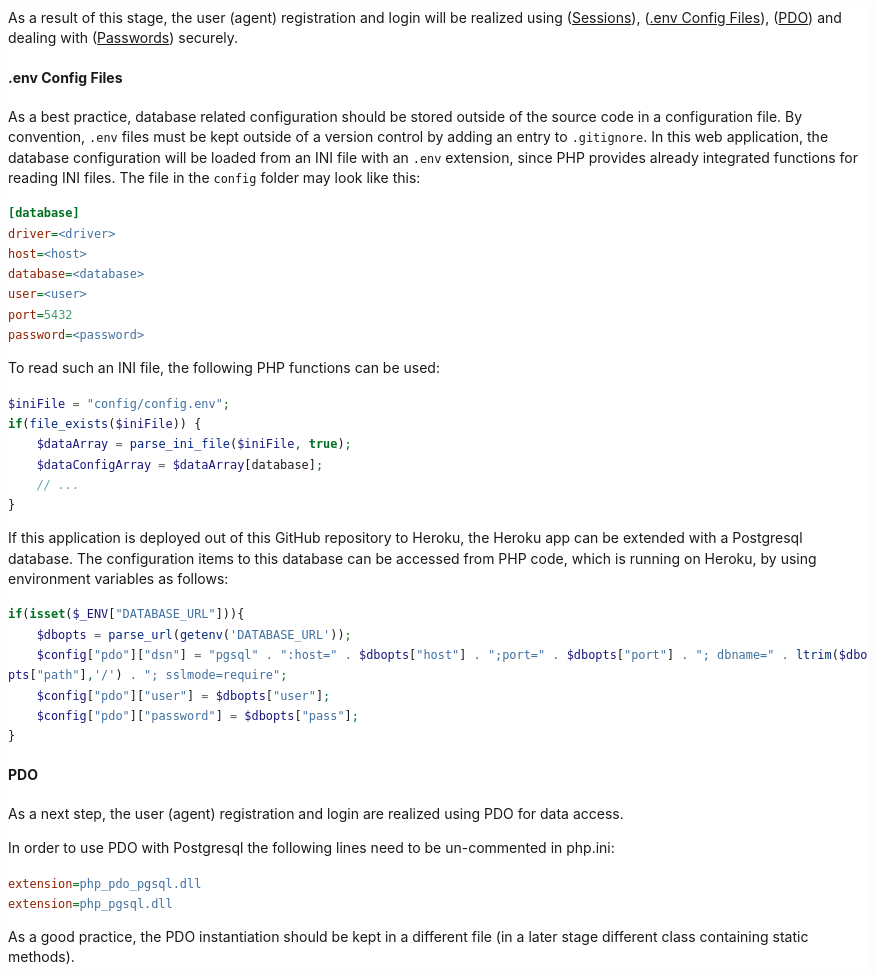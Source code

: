 As a result of this stage, the user (agent) registration and login will be realized using ([Sessions](#session)), ([.env Config Files](#env-config-files)), ([PDO](#pdo)) and dealing with ([Passwords](#session)) securely.

#### .env Config Files

As a best practice, database related configuration should be stored outside of the source code in a configuration file. By convention, `.env` files must be kept outside of a version control by adding an entry to `.gitignore`. In this web application, the database configuration will be loaded from an INI file with an `.env` extension, since PHP provides already integrated functions for reading INI files. The file in the `config` folder may look like this:

```ini
[database]
driver=<driver>
host=<host>
database=<database>
user=<user>
port=5432
password=<password>
``` 

To read such an INI file, the following PHP functions can be used:
```PHP
$iniFile = "config/config.env";
if(file_exists($iniFile)) {
    $dataArray = parse_ini_file($iniFile, true);
    $dataConfigArray = $dataArray[database];
    // ...
}
```

If this application is deployed out of this GitHub repository to Heroku, the Heroku app can be extended with a Postgresql database. The configuration items to this database can be accessed from PHP code, which is running on Heroku, by using environment variables as follows:
```PHP
if(isset($_ENV["DATABASE_URL"])){
    $dbopts = parse_url(getenv('DATABASE_URL'));
    $config["pdo"]["dsn"] = "pgsql" . ":host=" . $dbopts["host"] . ";port=" . $dbopts["port"] . "; dbname=" . ltrim($dbopts["path"],'/') . "; sslmode=require";
    $config["pdo"]["user"] = $dbopts["user"];
    $config["pdo"]["password"] = $dbopts["pass"];
}
```

#### PDO

As a next step, the user (agent) registration and login are realized using PDO for data access.

In order to use PDO with Postgresql the following lines need to be un-commented in php.ini:
```INI
extension=php_pdo_pgsql.dll
extension=php_pgsql.dll
```

As a good practice, the PDO instantiation should be kept in a different file (in a later stage different class containing static methods).
